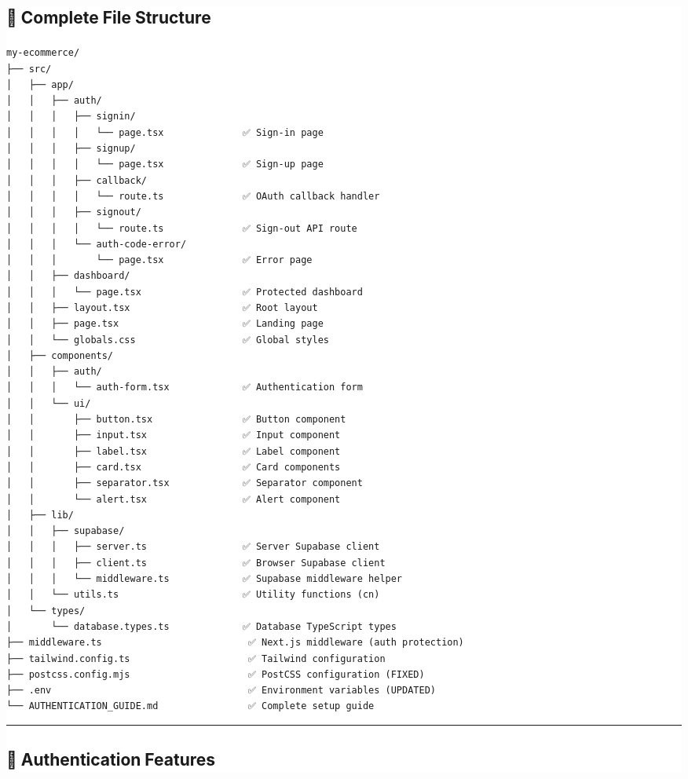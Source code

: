 ## 📁 Complete File Structure

```
my-ecommerce/
├── src/
│   ├── app/
│   │   ├── auth/
│   │   │   ├── signin/
│   │   │   │   └── page.tsx              ✅ Sign-in page
│   │   │   ├── signup/
│   │   │   │   └── page.tsx              ✅ Sign-up page
│   │   │   ├── callback/
│   │   │   │   └── route.ts              ✅ OAuth callback handler
│   │   │   ├── signout/
│   │   │   │   └── route.ts              ✅ Sign-out API route
│   │   │   └── auth-code-error/
│   │   │       └── page.tsx              ✅ Error page
│   │   ├── dashboard/
│   │   │   └── page.tsx                  ✅ Protected dashboard
│   │   ├── layout.tsx                    ✅ Root layout
│   │   ├── page.tsx                      ✅ Landing page
│   │   └── globals.css                   ✅ Global styles
│   ├── components/
│   │   ├── auth/
│   │   │   └── auth-form.tsx             ✅ Authentication form
│   │   └── ui/
│   │       ├── button.tsx                ✅ Button component
│   │       ├── input.tsx                 ✅ Input component
│   │       ├── label.tsx                 ✅ Label component
│   │       ├── card.tsx                  ✅ Card components
│   │       ├── separator.tsx             ✅ Separator component
│   │       └── alert.tsx                 ✅ Alert component
│   ├── lib/
│   │   ├── supabase/
│   │   │   ├── server.ts                 ✅ Server Supabase client
│   │   │   ├── client.ts                 ✅ Browser Supabase client
│   │   │   └── middleware.ts             ✅ Supabase middleware helper
│   │   └── utils.ts                      ✅ Utility functions (cn)
│   └── types/
│       └── database.types.ts             ✅ Database TypeScript types
├── middleware.ts                          ✅ Next.js middleware (auth protection)
├── tailwind.config.ts                     ✅ Tailwind configuration
├── postcss.config.mjs                     ✅ PostCSS configuration (FIXED)
├── .env                                   ✅ Environment variables (UPDATED)
└── AUTHENTICATION_GUIDE.md                ✅ Complete setup guide
```

---

## 🔑 Authentication Features
